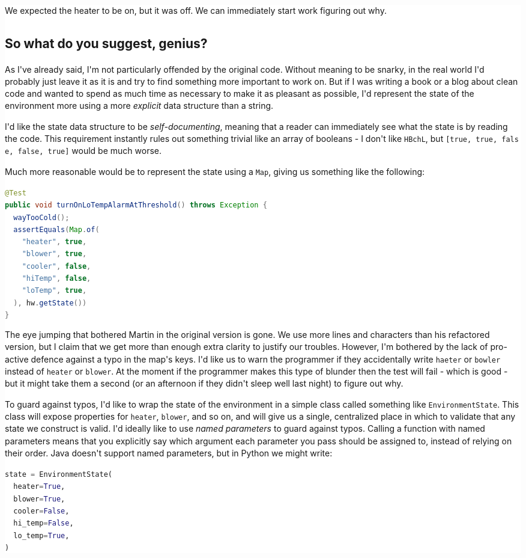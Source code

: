 We expected the heater to be on, but it was off. We can immediately start work figuring out why.

## So what do you suggest, genius?

As I've already said, I'm not particularly offended by the original code. Without meaning to be snarky, in the real world I'd probably just leave it as it is and try to find something more important to work on. But if I was writing a book or a blog about clean code and wanted to spend as much time as necessary to make it as pleasant as possible, I'd represent the state of the environment more using a more *explicit* data structure than a string.

I'd like the state data structure to be *self-documenting*, meaning that a reader can immediately see what the state is by reading the code. This requirement instantly rules out something trivial like an array of booleans - I don't like `HBchL`, but `[true, true, false, false, true]` would be much worse.

Much more reasonable would be to represent the state using a `Map`, giving us something like the following:

```java
@Test
public void turnOnLoTempAlarmAtThreshold() throws Exception {
  wayTooCold();
  assertEquals(Map.of(
    "heater", true,
    "blower", true,
    "cooler", false,
    "hiTemp", false,
    "loTemp", true,
  ), hw.getState())
}
```

The eye jumping that bothered Martin in the original version is gone. We use more lines and characters than his refactored version, but I claim that we get more than enough extra clarity to justify our troubles. However, I'm bothered by the lack of pro-active defence against a typo in the map's keys. I'd like us to warn the programmer if they accidentally write `haeter` or `bowler` instead of `heater` or `blower`. At the moment if the programmer makes this type of blunder then the test will fail - which is good - but it might take them a second (or an afternoon if they didn't sleep well last night) to figure out why.

To guard against typos, I'd like to wrap the state of the environment in a simple class called something like `EnvironmentState`. This class will expose properties for `heater`, `blower`, and so on, and will give us a single, centralized place in which to validate that any state we construct is valid. I'd ideally like to use *named parameters* to guard against typos. Calling a function with named parameters means that you explicitly say which argument each parameter you pass should be assigned to, instead of relying on their order. Java doesn't support named parameters, but in Python we might write:

```python
state = EnvironmentState(
  heater=True,
  blower=True,
  cooler=False,
  hi_temp=False,
  lo_temp=True,
)
```


[subscribe]: https://advancedbeginners.substack.com